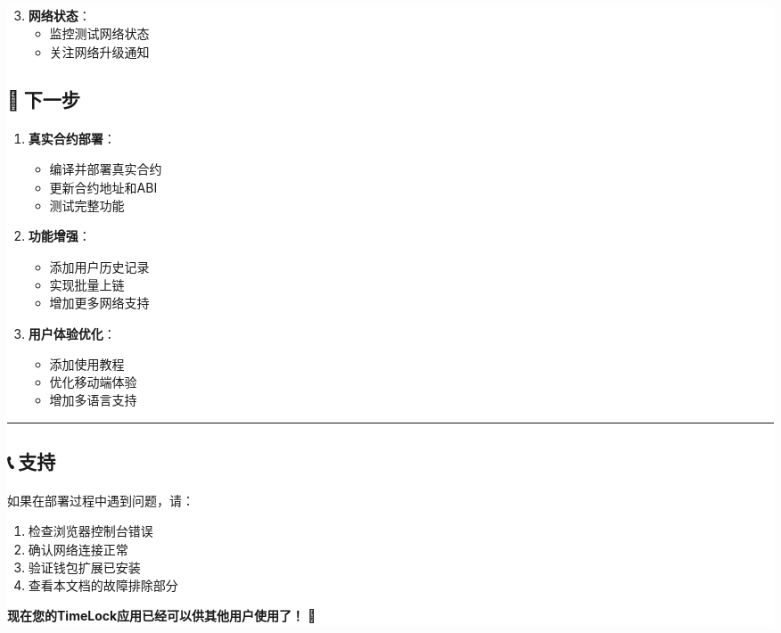 3. **网络状态**：
   - 监控测试网络状态
   - 关注网络升级通知

## 🚀 下一步

1. **真实合约部署**：
   - 编译并部署真实合约
   - 更新合约地址和ABI
   - 测试完整功能

2. **功能增强**：
   - 添加用户历史记录
   - 实现批量上链
   - 增加更多网络支持

3. **用户体验优化**：
   - 添加使用教程
   - 优化移动端体验
   - 增加多语言支持

---

## 📞 支持

如果在部署过程中遇到问题，请：

1. 检查浏览器控制台错误
2. 确认网络连接正常
3. 验证钱包扩展已安装
4. 查看本文档的故障排除部分

**现在您的TimeLock应用已经可以供其他用户使用了！** 🎉
